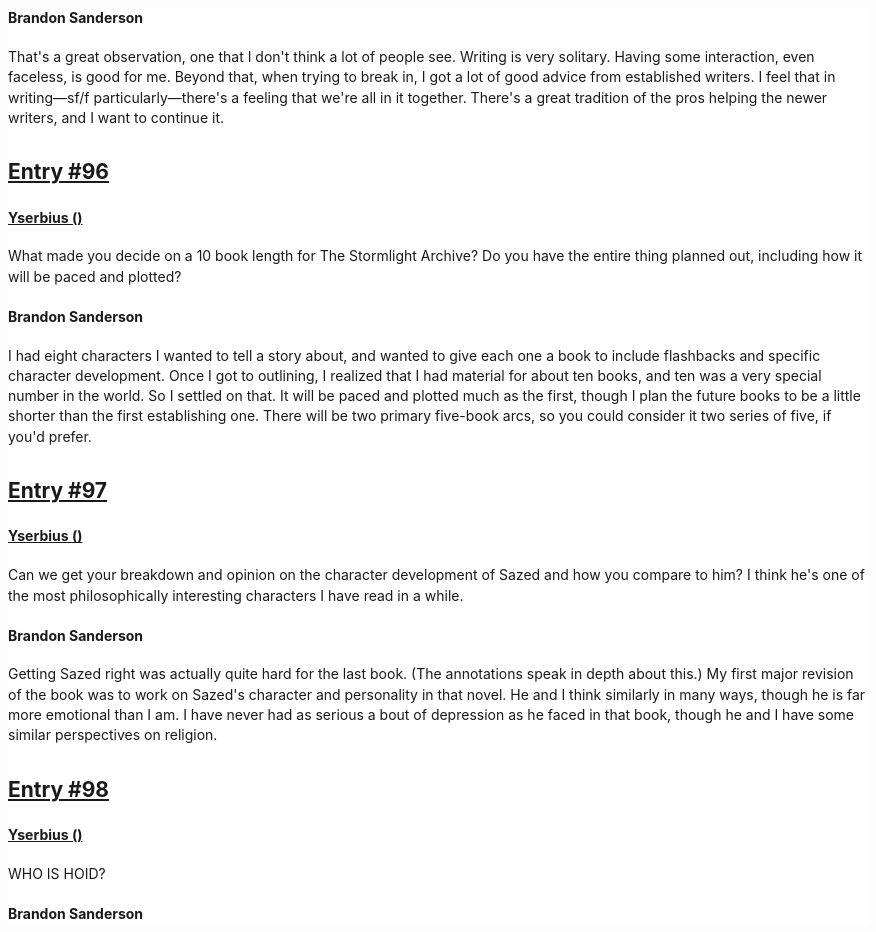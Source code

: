 #### Brandon Sanderson

That's a great observation, one that I don't think a lot of people see. Writing is very solitary. Having some interaction, even faceless, is good for me. Beyond that, when trying to break in, I got a lot of good advice from established writers. I feel that in writing—sf/f particularly—there's a feeling that we're all in it together. There's a great tradition of the pros helping the newer writers, and I want to continue it.

## [Entry #96](./t-622/96)

#### [Yserbius ()](http://www.reddit.com/r/Fantasy/comments/k0fp8/iama_professional_fantasy_novelist_named_brandon/c2gk9r8)

What made you decide on a 10 book length for The Stormlight Archive? Do you have the entire thing planned out, including how it will be paced and plotted?

#### Brandon Sanderson

I had eight characters I wanted to tell a story about, and wanted to give each one a book to include flashbacks and specific character development. Once I got to outlining, I realized that I had material for about ten books, and ten was a very special number in the world. So I settled on that. It will be paced and plotted much as the first, though I plan the future books to be a little shorter than the first establishing one. There will be two primary five-book arcs, so you could consider it two series of five, if you'd prefer.

## [Entry #97](./t-622/97)

#### [Yserbius ()](http://www.reddit.com/r/Fantasy/comments/k0fp8/iama_professional_fantasy_novelist_named_brandon/c2gk9r8)

Can we get your breakdown and opinion on the character development of Sazed and how you compare to him? I think he's one of the most philosophically interesting characters I have read in a while.

#### Brandon Sanderson

Getting Sazed right was actually quite hard for the last book. (The annotations speak in depth about this.) My first major revision of the book was to work on Sazed's character and personality in that novel. He and I think similarly in many ways, though he is far more emotional than I am. I have never had as serious a bout of depression as he faced in that book, though he and I have some similar perspectives on religion.

## [Entry #98](./t-622/98)

#### [Yserbius ()](http://www.reddit.com/r/Fantasy/comments/k0fp8/iama_professional_fantasy_novelist_named_brandon/c2gk9u0)

WHO IS HOID?

#### Brandon Sanderson
